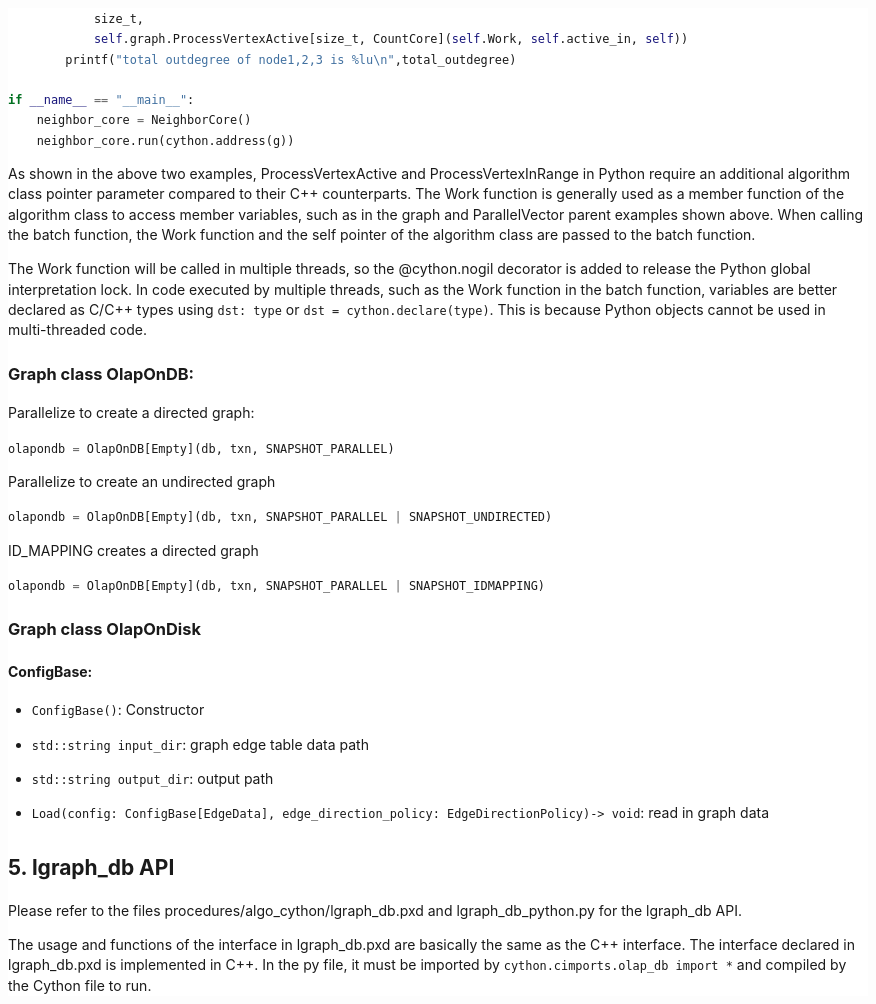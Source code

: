```python
            size_t,
            self.graph.ProcessVertexActive[size_t, CountCore](self.Work, self.active_in, self))
        printf("total outdegree of node1,2,3 is %lu\n",total_outdegree)

if __name__ == "__main__":
    neighbor_core = NeighborCore()
    neighbor_core.run(cython.address(g))
```

As shown in the above two examples, ProcessVertexActive and ProcessVertexInRange in Python require an additional algorithm class pointer parameter compared to their C++ counterparts. The Work function is generally used as a member function of the algorithm class to access member variables, such as in the graph and ParallelVector parent examples shown above. When calling the batch function, the Work function and the self pointer of the algorithm class are passed to the batch function.

The Work function will be called in multiple threads, so the @cython.nogil decorator is added to release the Python global interpretation lock. In code executed by multiple threads, such as the Work function in the batch function, variables are better declared as C/C++ types using `dst: type` or `dst = cython.declare(type)`. This is because Python objects cannot be used in multi-threaded code.

### Graph class OlapOnDB:
Parallelize to create a directed graph:
```python
olapondb = OlapOnDB[Empty](db, txn, SNAPSHOT_PARALLEL)
```
Parallelize to create an undirected graph
```python
olapondb = OlapOnDB[Empty](db, txn, SNAPSHOT_PARALLEL | SNAPSHOT_UNDIRECTED)
```
ID_MAPPING creates a directed graph
```python
olapondb = OlapOnDB[Empty](db, txn, SNAPSHOT_PARALLEL | SNAPSHOT_IDMAPPING)
```

### Graph class OlapOnDisk

#### ConfigBase:
- `ConfigBase()`: Constructor
- `std::string input_dir`: graph edge table data path
- `std::string output_dir`: output path


- `Load(config: ConfigBase[EdgeData], edge_direction_policy: EdgeDirectionPolicy)-> void`: read in graph data

## 5. lgraph_db API
Please refer to the files procedures/algo_cython/lgraph_db.pxd and lgraph_db_python.py for the lgraph_db API.

The usage and functions of the interface in lgraph_db.pxd are basically the same as the C++ interface. The interface declared in lgraph_db.pxd is implemented in C++. In the py file, it must be imported by `cython.cimports.olap_db import *` and compiled by the Cython file to run.
